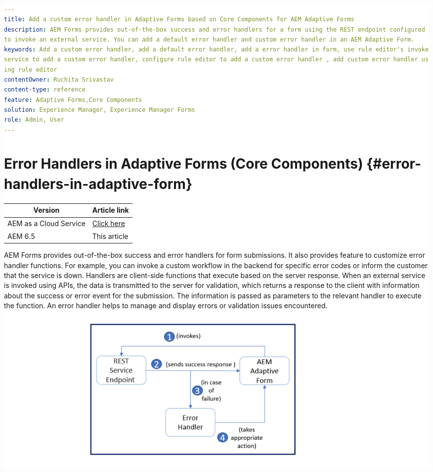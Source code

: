 ```yaml
---
title: Add a custom error handler in Adaptive Forms based on Core Components for AEM Adaptive Forms
description: AEM Forms provides out-of-the-box success and error handlers for a form using the REST endpoint configured to invoke an external service. You can add a default error handler and custom error handler in an AEM Adaptive Form.
keywords: Add a custom error handler, add a default error handler, add a error handler in form, use rule editor's invoke service to add a custom error handler, configure rule editor to add a custom error handler , add custom error handler using rule editor
contentOwner: Ruchita Srivastav
content-type: reference
feature: Adaptive Forms,Core Components
solution: Experience Manager, Experience Manager Forms
role: Admin, User
---
```

# Error Handlers in Adaptive Forms (Core Components) {#error-handlers-in-adaptive-form}

| Version | Article link |
| -------- | ---------------------------- |
| AEM as a Cloud Service |   [Click here](https://experienceleague.adobe.com/docs/experience-manager-cloud-service/content/forms/adaptive-forms-authoring/authoring-adaptive-forms-core-components/create-an-adaptive-form-on-forms-cs/add-custom-error-handler-adaptive-forms-core-components.html)                |
| AEM 6.5     | This article         |

AEM Forms provides out-of-the-box success and error handlers for form submissions. It also provides feature to customize error handler functions. For example, you can invoke a custom workflow in the backend for specific error codes or inform the customer that the service is down. Handlers are client-side functions that execute based on the server response. When an external service is invoked using APIs, the data is transmitted to the server for validation, which returns a response to the client with information about the success or error event for the submission. The information is passed as parameters to the relevant handler to execute the function. An error handler helps to manage and display errors or validation issues encountered. 

![error handler workflow to understand how to add custom error handler in forms](/help/forms/using/assets/error-handler-workflow.png)

